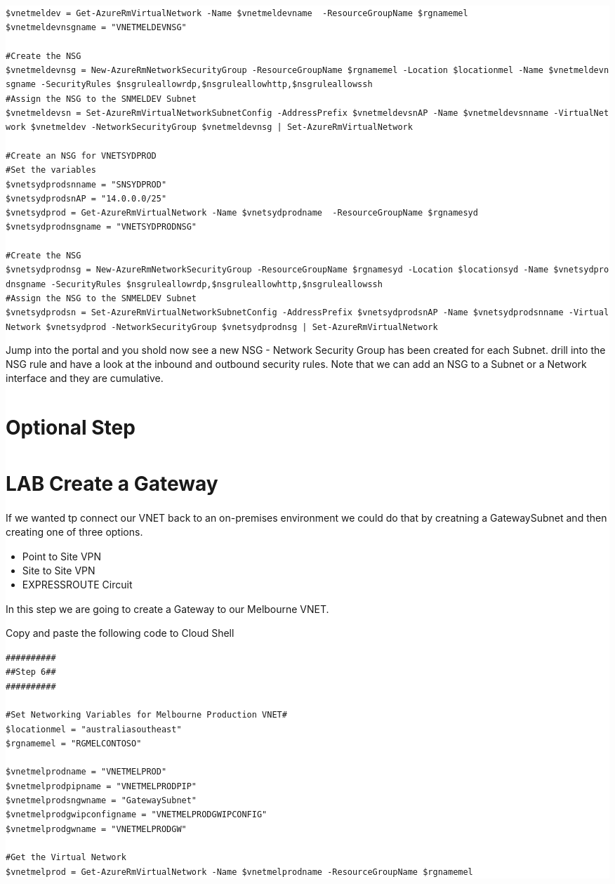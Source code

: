 ```
$vnetmeldev = Get-AzureRmVirtualNetwork -Name $vnetmeldevname  -ResourceGroupName $rgnamemel
$vnetmeldevnsgname = "VNETMELDEVNSG"

#Create the NSG
$vnetmeldevnsg = New-AzureRmNetworkSecurityGroup -ResourceGroupName $rgnamemel -Location $locationmel -Name $vnetmeldevnsgname -SecurityRules $nsgruleallowrdp,$nsgruleallowhttp,$nsgruleallowssh
#Assign the NSG to the SNMELDEV Subnet
$vnetmeldevsn = Set-AzureRmVirtualNetworkSubnetConfig -AddressPrefix $vnetmeldevsnAP -Name $vnetmeldevsnname -VirtualNetwork $vnetmeldev -NetworkSecurityGroup $vnetmeldevnsg | Set-AzureRmVirtualNetwork

#Create an NSG for VNETSYDPROD
#Set the variables
$vnetsydprodsnname = "SNSYDPROD"
$vnetsydprodsnAP = "14.0.0.0/25"
$vnetsydprod = Get-AzureRmVirtualNetwork -Name $vnetsydprodname  -ResourceGroupName $rgnamesyd
$vnetsydprodnsgname = "VNETSYDPRODNSG"

#Create the NSG
$vnetsydprodnsg = New-AzureRmNetworkSecurityGroup -ResourceGroupName $rgnamesyd -Location $locationsyd -Name $vnetsydprodnsgname -SecurityRules $nsgruleallowrdp,$nsgruleallowhttp,$nsgruleallowssh
#Assign the NSG to the SNMELDEV Subnet
$vnetsydprodsn = Set-AzureRmVirtualNetworkSubnetConfig -AddressPrefix $vnetsydprodsnAP -Name $vnetsydprodsnname -VirtualNetwork $vnetsydprod -NetworkSecurityGroup $vnetsydprodnsg | Set-AzureRmVirtualNetwork

```

Jump into the portal and you shold now see a new NSG - Network Security Group has been created for each Subnet. drill into the NSG rule and have a look at the inbound and outbound security rules. Note that we can add an NSG to a Subnet or a Network interface and they are cumulative.

# Optional Step
# LAB Create a Gateway

If we wanted tp connect our VNET back to an on-premises environment we could do that by creatning a GatewaySubnet and then creating one of three options.
- Point to Site VPN
- Site to Site VPN 
- EXPRESSROUTE Circuit 

In this step we are going to create a Gateway to our Melbourne VNET.

Copy and paste the following code to Cloud Shell

```
##########
##Step 6##
##########

#Set Networking Variables for Melbourne Production VNET#
$locationmel = "australiasoutheast"
$rgnamemel = "RGMELCONTOSO"

$vnetmelprodname = "VNETMELPROD"
$vnetmelprodpipname = "VNETMELPRODPIP"
$vnetmelprodsngwname = "GatewaySubnet"
$vnetmelprodgwipconfigname = "VNETMELPRODGWIPCONFIG"
$vnetmelprodgwname = "VNETMELPRODGW"

#Get the Virtual Network
$vnetmelprod = Get-AzureRmVirtualNetwork -Name $vnetmelprodname -ResourceGroupName $rgnamemel

```